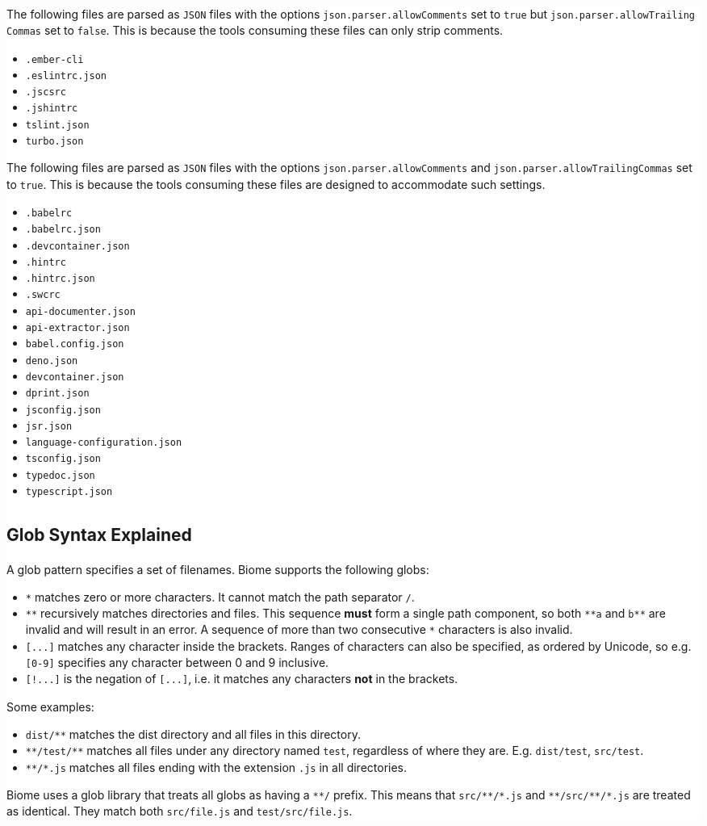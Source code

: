 The following files are parsed as `JSON` files with the options `json.parser.allowComments` set to `true` but `json.parser.allowTrailingCommas` set to `false`. This is because the tools consuming these files can only strip comments.

- `.ember-cli`
- `.eslintrc.json`
- `.jscsrc`
- `.jshintrc`
- `tslint.json`
- `turbo.json`

The following files are parsed as `JSON` files with the options `json.parser.allowComments` and `json.parser.allowTrailingCommas` set to `true`. This is because the tools consuming these files are designed to accommodate such settings.

- `.babelrc`
- `.babelrc.json`
- `.devcontainer.json`
- `.hintrc`
- `.hintrc.json`
- `.swcrc`
- `api-documenter.json`
- `api-extractor.json`
- `babel.config.json`
- `deno.json`
- `devcontainer.json`
- `dprint.json`
- `jsconfig.json`
- `jsr.json`
- `language-configuration.json`
- `tsconfig.json`
- `typedoc.json`
- `typescript.json`

## Glob Syntax Explained

A glob pattern specifies a set of filenames. Biome supports the following globs:

- `*` matches zero or more characters. It cannot match the path separator `/`.
- `**` recursively matches directories and files. This sequence **must** form a single path component, so both `**a` and `b**` are invalid and will result in an error. A sequence of more than two consecutive `*` characters is also invalid.
- `[...]` matches any character inside the brackets. Ranges of characters can also be specified, as ordered by Unicode, so e.g. `[0-9]` specifies any character between 0 and 9 inclusive.
- `[!...]` is the negation of `[...]`, i.e. it matches any characters **not** in the brackets.

Some examples:

- `dist/**` matches the dist directory and all files in this directory.
- `**/test/**` matches all files under any directory named `test`, regardless of where they are. E.g. `dist/test`, `src/test`.
- `**/*.js` matches all files ending with the extension `.js` in all directories.

Biome uses a glob library that treats all globs as having a `**/` prefix. This means that `src/**/*.js` and `**/src/**/*.js` are treated as identical. They match both `src/file.js` and `test/src/file.js`.


  [x = 0]: 1,
  [(x = 0)]: 1,
  [x = 0]: 1,
[rowan]: https://github.com/rust-analyzer/rowan
[Green and Red tree]: https://learn.microsoft.com/en-us/archive/blogs/ericlippert/persistence-facades-and-roslyns-red-green-trees
[daemon]: https://en.wikipedia.org/wiki/Daemon_(computing)